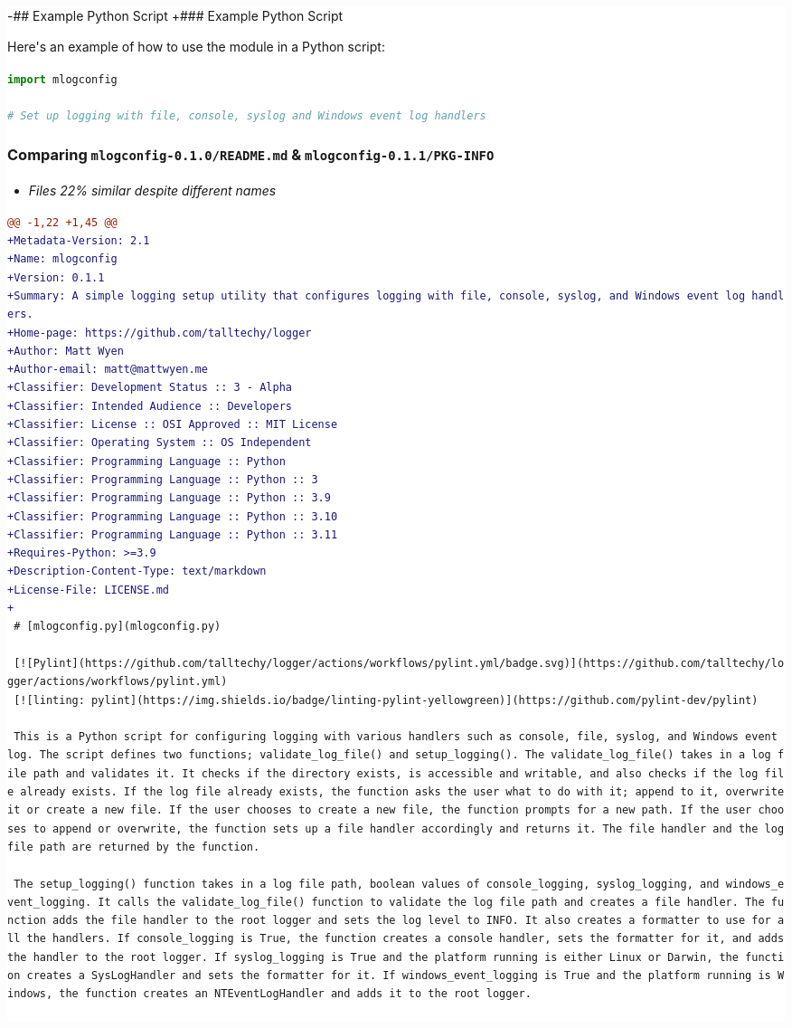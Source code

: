 -## Example Python Script
+### Example Python Script
 
 Here's an example of how to use the module in a Python script:
 
 ```python
 import mlogconfig
 
 # Set up logging with file, console, syslog and Windows event log handlers
```

### Comparing `mlogconfig-0.1.0/README.md` & `mlogconfig-0.1.1/PKG-INFO`

 * *Files 22% similar despite different names*

```diff
@@ -1,22 +1,45 @@
+Metadata-Version: 2.1
+Name: mlogconfig
+Version: 0.1.1
+Summary: A simple logging setup utility that configures logging with file, console, syslog, and Windows event log handlers.
+Home-page: https://github.com/talltechy/logger
+Author: Matt Wyen
+Author-email: matt@mattwyen.me
+Classifier: Development Status :: 3 - Alpha
+Classifier: Intended Audience :: Developers
+Classifier: License :: OSI Approved :: MIT License
+Classifier: Operating System :: OS Independent
+Classifier: Programming Language :: Python
+Classifier: Programming Language :: Python :: 3
+Classifier: Programming Language :: Python :: 3.9
+Classifier: Programming Language :: Python :: 3.10
+Classifier: Programming Language :: Python :: 3.11
+Requires-Python: >=3.9
+Description-Content-Type: text/markdown
+License-File: LICENSE.md
+
 # [mlogconfig.py](mlogconfig.py)
 
 [![Pylint](https://github.com/talltechy/logger/actions/workflows/pylint.yml/badge.svg)](https://github.com/talltechy/logger/actions/workflows/pylint.yml)
 [![linting: pylint](https://img.shields.io/badge/linting-pylint-yellowgreen)](https://github.com/pylint-dev/pylint)
 
 This is a Python script for configuring logging with various handlers such as console, file, syslog, and Windows event log. The script defines two functions; validate_log_file() and setup_logging(). The validate_log_file() takes in a log file path and validates it. It checks if the directory exists, is accessible and writable, and also checks if the log file already exists. If the log file already exists, the function asks the user what to do with it; append to it, overwrite it or create a new file. If the user chooses to create a new file, the function prompts for a new path. If the user chooses to append or overwrite, the function sets up a file handler accordingly and returns it. The file handler and the log file path are returned by the function.
 
 The setup_logging() function takes in a log file path, boolean values of console_logging, syslog_logging, and windows_event_logging. It calls the validate_log_file() function to validate the log file path and creates a file handler. The function adds the file handler to the root logger and sets the log level to INFO. It also creates a formatter to use for all the handlers. If console_logging is True, the function creates a console handler, sets the formatter for it, and adds the handler to the root logger. If syslog_logging is True and the platform running is either Linux or Darwin, the function creates a SysLogHandler and sets the formatter for it. If windows_event_logging is True and the platform running is Windows, the function creates an NTEventLogHandler and adds it to the root logger.
 
```